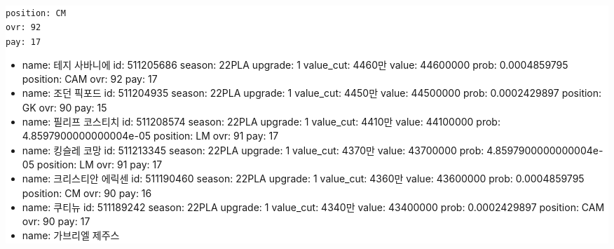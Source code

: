     position: CM
    ovr: 92
    pay: 17
  - name: 테지 사바니에
    id: 511205686
    season: 22PLA
    upgrade: 1
    value_cut: 4460만
    value: 44600000
    prob: 0.0004859795
    position: CAM
    ovr: 92
    pay: 17
  - name: 조던 픽포드
    id: 511204935
    season: 22PLA
    upgrade: 1
    value_cut: 4450만
    value: 44500000
    prob: 0.0002429897
    position: GK
    ovr: 90
    pay: 15
  - name: 필리프 코스티치
    id: 511208574
    season: 22PLA
    upgrade: 1
    value_cut: 4410만
    value: 44100000
    prob: 4.8597900000000004e-05
    position: LM
    ovr: 91
    pay: 17
  - name: 킹슬레 코망
    id: 511213345
    season: 22PLA
    upgrade: 1
    value_cut: 4370만
    value: 43700000
    prob: 4.8597900000000004e-05
    position: LM
    ovr: 91
    pay: 17
  - name: 크리스티안 에릭센
    id: 511190460
    season: 22PLA
    upgrade: 1
    value_cut: 4360만
    value: 43600000
    prob: 0.0004859795
    position: CM
    ovr: 90
    pay: 16
  - name: 쿠티뉴
    id: 511189242
    season: 22PLA
    upgrade: 1
    value_cut: 4340만
    value: 43400000
    prob: 0.0002429897
    position: CAM
    ovr: 90
    pay: 17
  - name: 가브리엘 제주스